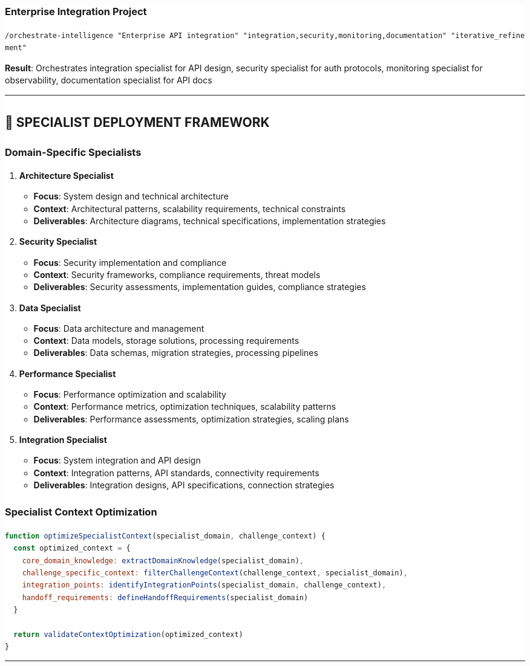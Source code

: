 ### **Enterprise Integration Project**
```
/orchestrate-intelligence "Enterprise API integration" "integration,security,monitoring,documentation" "iterative_refinement"
```
**Result**: Orchestrates integration specialist for API design, security specialist for auth protocols, monitoring specialist for observability, documentation specialist for API docs

---

## 🔄 **SPECIALIST DEPLOYMENT FRAMEWORK**

### **Domain-Specific Specialists**
1. **Architecture Specialist**
   - **Focus**: System design and technical architecture
   - **Context**: Architectural patterns, scalability requirements, technical constraints
   - **Deliverables**: Architecture diagrams, technical specifications, implementation strategies

2. **Security Specialist**
   - **Focus**: Security implementation and compliance
   - **Context**: Security frameworks, compliance requirements, threat models
   - **Deliverables**: Security assessments, implementation guides, compliance strategies

3. **Data Specialist**
   - **Focus**: Data architecture and management
   - **Context**: Data models, storage solutions, processing requirements
   - **Deliverables**: Data schemas, migration strategies, processing pipelines

4. **Performance Specialist**
   - **Focus**: Performance optimization and scalability
   - **Context**: Performance metrics, optimization techniques, scalability patterns
   - **Deliverables**: Performance assessments, optimization strategies, scaling plans

5. **Integration Specialist**
   - **Focus**: System integration and API design
   - **Context**: Integration patterns, API standards, connectivity requirements
   - **Deliverables**: Integration designs, API specifications, connection strategies

### **Specialist Context Optimization**
```javascript
function optimizeSpecialistContext(specialist_domain, challenge_context) {
  const optimized_context = {
    core_domain_knowledge: extractDomainKnowledge(specialist_domain),
    challenge_specific_context: filterChallengeContext(challenge_context, specialist_domain),
    integration_points: identifyIntegrationPoints(specialist_domain, challenge_context),
    handoff_requirements: defineHandoffRequirements(specialist_domain)
  }
  
  return validateContextOptimization(optimized_context)
}
```

---
